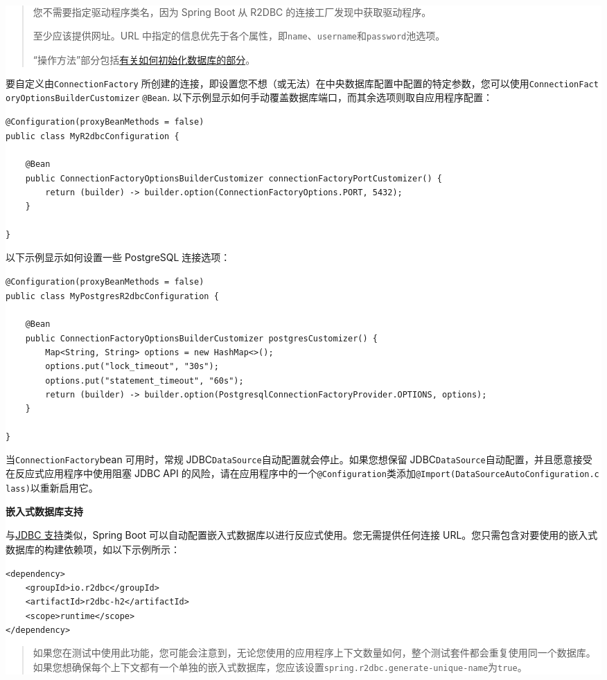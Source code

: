 > 您不需要指定驱动程序类名，因为 Spring Boot 从 R2DBC 的连接工厂发现中获取驱动程序。
>
> 至少应该提供网址。URL 中指定的信息优先于各个属性，即`name`、`username`和`password`池选项。
>
> “操作方法”部分包括[有关如何初始化数据库的部分](https://docs.spring.io/spring-boot/docs/current/reference/htmlsingle/#howto.data-initialization.using-basic-sql-scripts)。

要自定义由`ConnectionFactory` 所创建的连接，即设置您不想（或无法）在中央数据库配置中配置的特定参数，您可以使用`ConnectionFactoryOptionsBuilderCustomizer` `@Bean`. 以下示例显示如何手动覆盖数据库端口，而其余选项则取自应用程序配置：

```
@Configuration(proxyBeanMethods = false)
public class MyR2dbcConfiguration {
​
    @Bean
    public ConnectionFactoryOptionsBuilderCustomizer connectionFactoryPortCustomizer() {
        return (builder) -> builder.option(ConnectionFactoryOptions.PORT, 5432);
    }
​
}
```

以下示例显示如何设置一些 PostgreSQL 连接选项：

```
@Configuration(proxyBeanMethods = false)
public class MyPostgresR2dbcConfiguration {
​
    @Bean
    public ConnectionFactoryOptionsBuilderCustomizer postgresCustomizer() {
        Map<String, String> options = new HashMap<>();
        options.put("lock_timeout", "30s");
        options.put("statement_timeout", "60s");
        return (builder) -> builder.option(PostgresqlConnectionFactoryProvider.OPTIONS, options);
    }
​
}
```

当`ConnectionFactory`bean 可用时，常规 JDBC`DataSource`自动配置就会停止。如果您想保留 JDBC`DataSource`自动配置，并且愿意接受在反应式应用程序中使用阻塞 JDBC API 的风险，请在应用程序中的一个`@Configuration`类添加`@Import(DataSourceAutoConfiguration.class)`以重新启用它。

**嵌入式数据库支持**

与[JDBC 支持](https://docs.spring.io/spring-boot/docs/current/reference/htmlsingle/#data.sql.datasource.embedded)类似，Spring Boot 可以自动配置嵌入式数据库以进行反应式使用。您无需提供任何连接 URL。您只需包含对要使用的嵌入式数据库的构建依赖项，如以下示例所示：

```
<dependency>
    <groupId>io.r2dbc</groupId>
    <artifactId>r2dbc-h2</artifactId>
    <scope>runtime</scope>
</dependency>
```

> 如果您在测试中使用此功能，您可能会注意到，无论您使用的应用程序上下文数量如何，整个测试套件都会重复使用同一个数据库。如果您想确保每个上下文都有一个单独的嵌入式数据库，您应该设置`spring.r2dbc.generate-unique-name`为`true`。
